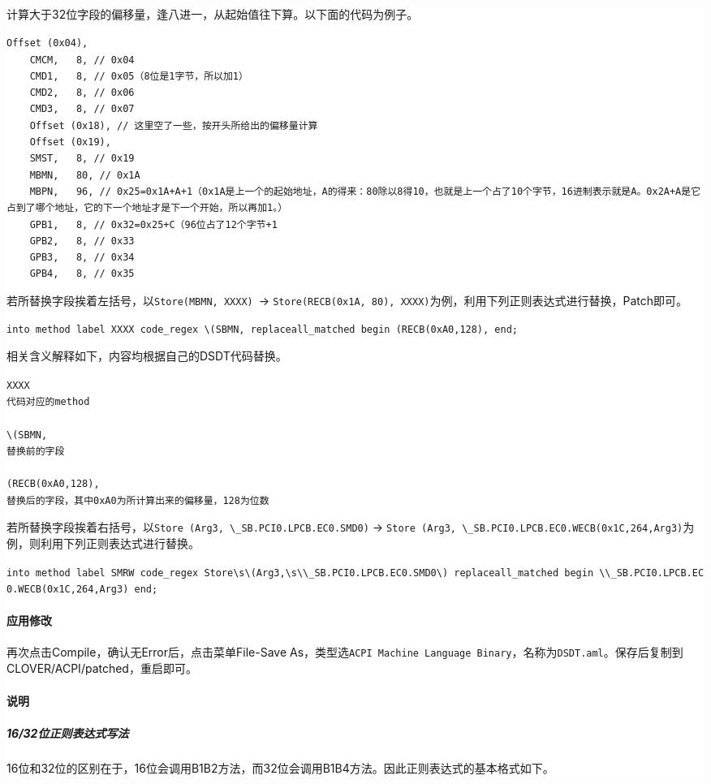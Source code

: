 计算大于32位字段的偏移量，逢八进一，从起始值往下算。以下面的代码为例子。

```
Offset (0x04),
	CMCM,   8, // 0x04
	CMD1,   8, // 0x05（8位是1字节，所以加1）
	CMD2,   8, // 0x06
	CMD3,   8, // 0x07
	Offset (0x18), // 这里空了一些，按开头所给出的偏移量计算
	Offset (0x19),
	SMST,   8, // 0x19
	MBMN,   80, // 0x1A
	MBPN,   96, // 0x25=0x1A+A+1（0x1A是上一个的起始地址，A的得来：80除以8得10，也就是上一个占了10个字节，16进制表示就是A。0x2A+A是它占到了哪个地址，它的下一个地址才是下一个开始，所以再加1。）
	GPB1,   8, // 0x32=0x25+C（96位占了12个字节+1
	GPB2,   8, // 0x33
	GPB3,   8, // 0x34
	GPB4,   8, // 0x35
```

若所替换字段挨着左括号，以`Store(MBMN, XXXX) `-> `Store(RECB(0x1A, 80), XXXX)`为例，利用下列正则表达式进行替换，Patch即可。

```
into method label XXXX code_regex \(SBMN, replaceall_matched begin (RECB(0xA0,128), end;
```

相关含义解释如下，内容均根据自己的DSDT代码替换。

```
XXXX
代码对应的method

\(SBMN,
替换前的字段

(RECB(0xA0,128),
替换后的字段，其中0xA0为所计算出来的偏移量，128为位数
```

若所替换字段挨着右括号，以`Store (Arg3, \_SB.PCI0.LPCB.EC0.SMD0)` -> `Store (Arg3, \_SB.PCI0.LPCB.EC0.WECB(0x1C,264,Arg3)`为例，则利用下列正则表达式进行替换。

```
into method label SMRW code_regex Store\s\(Arg3,\s\\_SB.PCI0.LPCB.EC0.SMD0\) replaceall_matched begin \\_SB.PCI0.LPCB.EC0.WECB(0x1C,264,Arg3) end;
```

#### 应用修改

再次点击Compile，确认无Error后，点击菜单File-Save As，类型选`ACPI Machine Language Binary`，名称为`DSDT.aml`。保存后复制到CLOVER/ACPI/patched，重启即可。

#### 说明

##### 16/32位正则表达式写法

16位和32位的区别在于，16位会调用B1B2方法，而32位会调用B1B4方法。因此正则表达式的基本格式如下。
